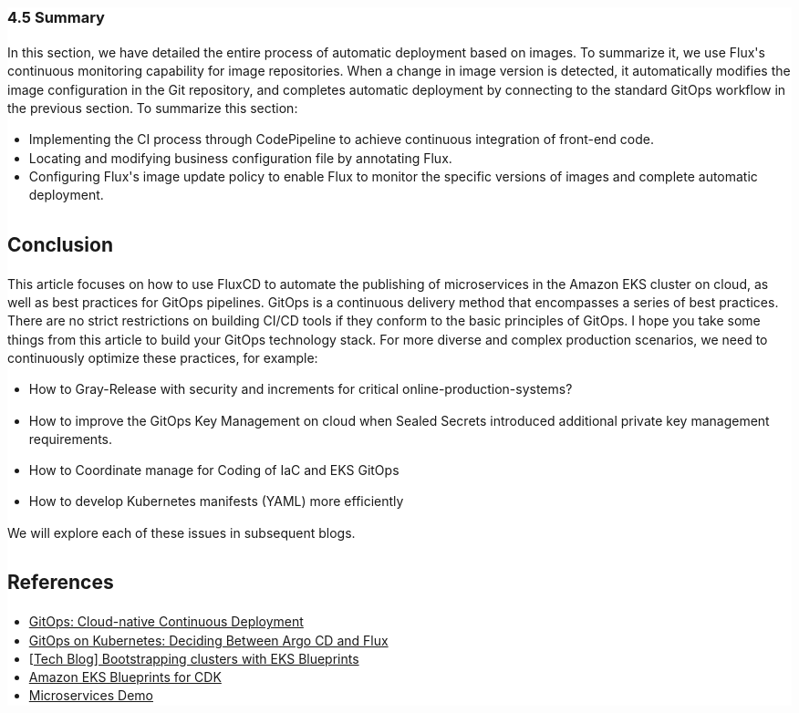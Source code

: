 ### 4.5 Summary

In this section, we have detailed the entire process of automatic deployment based on images. To summarize it, we use Flux's continuous monitoring capability for image repositories. When a change in image version is detected, it automatically modifies the image configuration in the Git repository, and completes automatic deployment by connecting to the standard GitOps workflow in the previous section. To summarize this section:

- Implementing the CI process through CodePipeline to achieve continuous integration of front-end code.
- Locating and modifying business configuration file by annotating Flux.
- Configuring Flux's image update policy to enable Flux to monitor the specific versions of images and complete automatic deployment.

## Conclusion

This article focuses on how to use FluxCD to automate the publishing of microservices in the Amazon EKS cluster on cloud, as well as best practices for GitOps pipelines. GitOps is a continuous delivery method that encompasses a series of best practices. There are no strict restrictions on building CI/CD tools if they conform to the basic principles of GitOps. I hope you take some things from this article to build your GitOps technology stack. For more diverse and complex production scenarios, we need to continuously optimize these practices, for example:

- How to Gray-Release with security and increments for critical online-production-systems?

- How to improve the GitOps Key Management on cloud when Sealed Secrets introduced additional private key management requirements.

- How to Coordinate manage for Coding of IaC and EKS GitOps

- How to develop Kubernetes manifests (YAML) more efficiently

We will explore each of these issues in subsequent blogs.

## References

- [GitOps: Cloud-native Continuous Deployment](https://www.gitops.tech/)
- [GitOps on Kubernetes: Deciding Between Argo CD and Flux](https://thenewstack.io/gitops-on-kubernetes-deciding-between-argo-cd-and-flux/)
- [[Tech Blog\] Bootstrapping clusters with EKS Blueprints ](https://aws.amazon.com/cn/blogs/containers/bootstrapping-clusters-with-eks-blueprints/)
- [Amazon EKS Blueprints for CDK ](https://github.com/aws-quickstart/cdk-eks-blueprints)
- [Microservices Demo](https://github.com/microservices-demo/microservices-demo)
